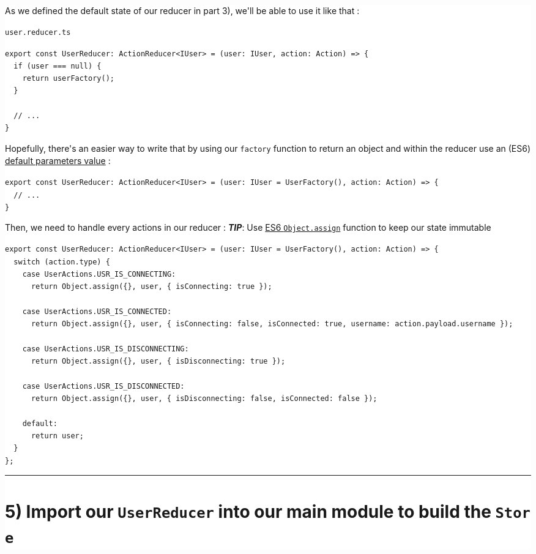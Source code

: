 As we defined the default state of our reducer in part 3), we'll be able to use it like that :

`user.reducer.ts`

```
export const UserReducer: ActionReducer<IUser> = (user: IUser, action: Action) => {
  if (user === null) {
    return userFactory();
  }
  
  // ...
}
```

Hopefully, there's an easier way to write that by using our `factory` function to return an object and within the reducer use an (ES6) [default parameters value](http://es6-features.org/#DefaultParameterValues) :
```
export const UserReducer: ActionReducer<IUser> = (user: IUser = UserFactory(), action: Action) => {
  // ...
}
```

Then, we need to handle every actions in our reducer :
***TIP***: Use [ES6 `Object.assign`](https://developer.mozilla.org/en-US/docs/Web/JavaScript/Reference/Global_Objects/Object/assign) function to keep our state immutable

```
export const UserReducer: ActionReducer<IUser> = (user: IUser = UserFactory(), action: Action) => {
  switch (action.type) {
    case UserActions.USR_IS_CONNECTING:
      return Object.assign({}, user, { isConnecting: true });

    case UserActions.USR_IS_CONNECTED:
      return Object.assign({}, user, { isConnecting: false, isConnected: true, username: action.payload.username });

    case UserActions.USR_IS_DISCONNECTING:
      return Object.assign({}, user, { isDisconnecting: true });

    case UserActions.USR_IS_DISCONNECTED:
      return Object.assign({}, user, { isDisconnecting: false, isConnected: false });

    default:
      return user;
  }
};
```

<hr>

# 5) Import our `UserReducer` into our main module to build the `Store`
